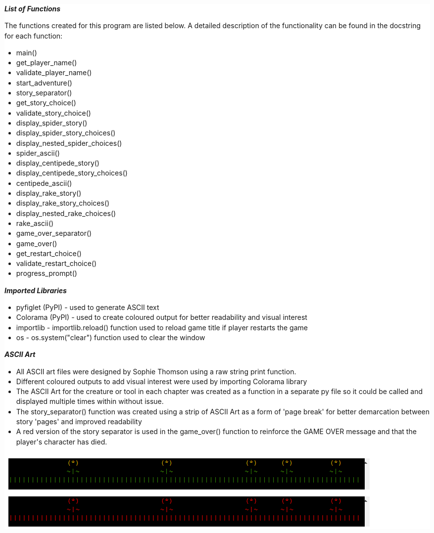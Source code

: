 ***List of Functions***

The functions created for this program are listed below. A detailed description of the functionality can be found in the docstring for each function:  

- main()
- get_player_name()
- validate_player_name()
- start_adventure()
- story_separator()
- get_story_choice()
- validate_story_choice()
- display_spider_story()
- display_spider_story_choices()
- display_nested_spider_choices()
- spider_ascii()
- display_centipede_story()
- display_centipede_story_choices()
- centipede_ascii()
- display_rake_story()
- display_rake_story_choices()
- display_nested_rake_choices()
- rake_ascii()
- game_over_separator()
- game_over()
- get_restart_choice()
- validate_restart_choice()
- progress_prompt()

***Imported Libraries***

- pyfiglet (PyPI) - used to generate ASCII text
- Colorama (PyPI) - used to create coloured output for better readability and visual interest
- importlib - importlib.reload() function used to reload game title if player restarts the game 
- os - os.system("clear") function used to clear the window

***ASCII Art***

- All ASCII art files were designed by Sophie Thomson using a raw string print function.
- Different coloured outputs to add visual interest were used by importing Colorama library
- The ASCII Art for the creature or tool in each chapter was created as a function in a separate py file so it could be called and displayed multiple times within without issue.
- The story_separator() function was created using a strip of ASCII Art as a form of 'page break' for better demarcation between story 'pages' and improved readability
- A red version of the story separator is used in the game_over() function to reinforce the GAME OVER message and that the player's character has died.

![Screenshot of story_separator ASCII Art](docs/readme-images/story-separator.png)
![Screenshot of game_over separator ASCII Art](docs/readme-images/game-over-separator.png)
